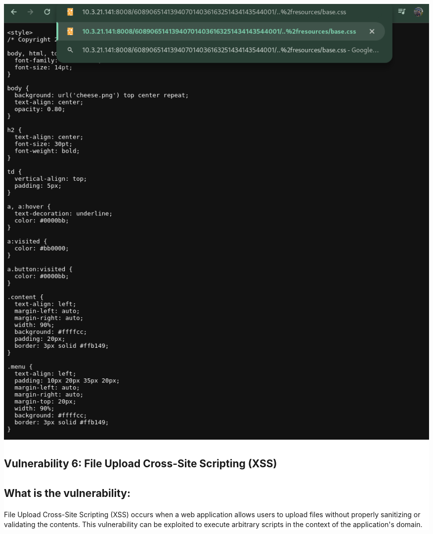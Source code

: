 ![alt text](Screenshot_2024-05-29_18-34-11.png)

## Vulnerability 6: File Upload Cross-Site Scripting (XSS)

## What is the vulnerability: 
File Upload Cross-Site Scripting (XSS) occurs when a web application allows users to upload files without properly sanitizing or validating the contents. This vulnerability can be exploited to execute arbitrary scripts in the context of the application's domain.
